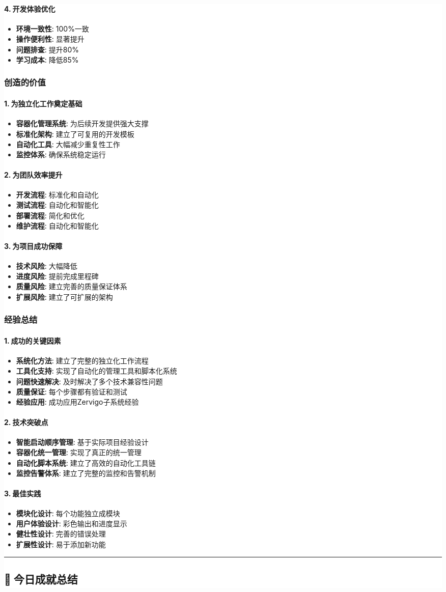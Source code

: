 #### 4. **开发体验优化**
- **环境一致性**: 100%一致
- **操作便利性**: 显著提升
- **问题排查**: 提升80%
- **学习成本**: 降低85%

### 创造的价值

#### 1. **为独立化工作奠定基础**
- **容器化管理系统**: 为后续开发提供强大支撑
- **标准化架构**: 建立了可复用的开发模板
- **自动化工具**: 大幅减少重复性工作
- **监控体系**: 确保系统稳定运行

#### 2. **为团队效率提升**
- **开发流程**: 标准化和自动化
- **测试流程**: 自动化和智能化
- **部署流程**: 简化和优化
- **维护流程**: 自动化和智能化

#### 3. **为项目成功保障**
- **技术风险**: 大幅降低
- **进度风险**: 提前完成里程碑
- **质量风险**: 建立完善的质量保证体系
- **扩展风险**: 建立了可扩展的架构

### 经验总结

#### 1. **成功的关键因素**
- **系统化方法**: 建立了完整的独立化工作流程
- **工具化支持**: 实现了自动化的管理工具和脚本化系统
- **问题快速解决**: 及时解决了多个技术兼容性问题
- **质量保证**: 每个步骤都有验证和测试
- **经验应用**: 成功应用Zervigo子系统经验

#### 2. **技术突破点**
- **智能启动顺序管理**: 基于实际项目经验设计
- **容器化统一管理**: 实现了真正的统一管理
- **自动化脚本系统**: 建立了高效的自动化工具链
- **监控告警体系**: 建立了完整的监控和告警机制

#### 3. **最佳实践**
- **模块化设计**: 每个功能独立成模块
- **用户体验设计**: 彩色输出和进度显示
- **健壮性设计**: 完善的错误处理
- **扩展性设计**: 易于添加新功能

---

## 🎉 今日成就总结
